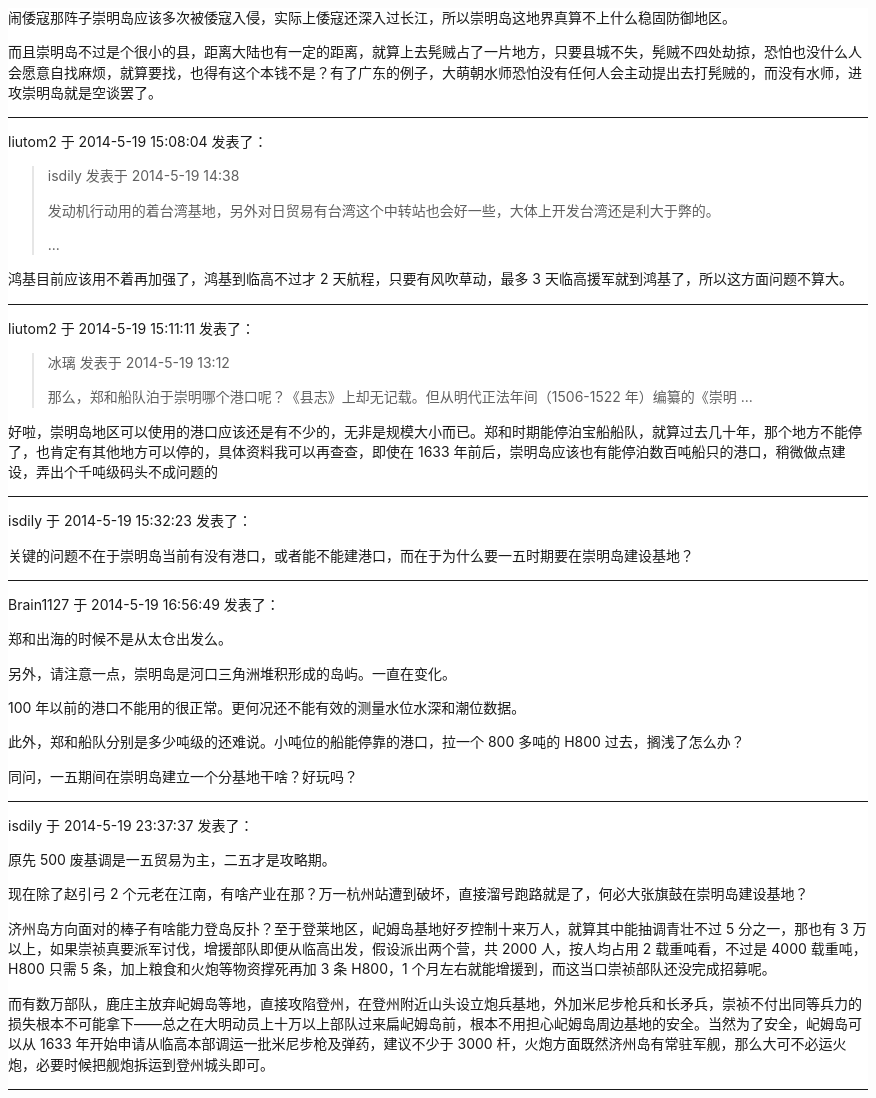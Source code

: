 闹倭寇那阵子崇明岛应该多次被倭寇入侵，实际上倭寇还深入过长江，所以崇明岛这地界真算不上什么稳固防御地区。

而且崇明岛不过是个很小的县，距离大陆也有一定的距离，就算上去髡贼占了一片地方，只要县城不失，髡贼不四处劫掠，恐怕也没什么人会愿意自找麻烦，就算要找，也得有这个本钱不是？有了广东的例子，大萌朝水师恐怕没有任何人会主动提出去打髡贼的，而没有水师，进攻崇明岛就是空谈罢了。

---

liutom2 于 2014-5-19 15:08:04 发表了：

> isdily 发表于 2014-5-19 14:38
>
> 发动机行动用的着台湾基地，另外对日贸易有台湾这个中转站也会好一些，大体上开发台湾还是利大于弊的。
>
> ...

鸿基目前应该用不着再加强了，鸿基到临高不过才 2 天航程，只要有风吹草动，最多 3 天临高援军就到鸿基了，所以这方面问题不算大。

---

liutom2 于 2014-5-19 15:11:11 发表了：

> 冰璃 发表于 2014-5-19 13:12
>
> 那么，郑和船队泊于崇明哪个港口呢？《县志》上却无记载。但从明代正法年间（1506-1522 年）编纂的《崇明 ...

好啦，崇明岛地区可以使用的港口应该还是有不少的，无非是规模大小而已。郑和时期能停泊宝船船队，就算过去几十年，那个地方不能停了，也肯定有其他地方可以停的，具体资料我可以再查查，即使在 1633 年前后，崇明岛应该也有能停泊数百吨船只的港口，稍微做点建设，弄出个千吨级码头不成问题的

---

isdily 于 2014-5-19 15:32:23 发表了：

关键的问题不在于崇明岛当前有没有港口，或者能不能建港口，而在于为什么要一五时期要在崇明岛建设基地？

---

Brain1127 于 2014-5-19 16:56:49 发表了：

郑和出海的时候不是从太仓出发么。

另外，请注意一点，崇明岛是河口三角洲堆积形成的岛屿。一直在变化。

100 年以前的港口不能用的很正常。更何况还不能有效的测量水位水深和潮位数据。

此外，郑和船队分别是多少吨级的还难说。小吨位的船能停靠的港口，拉一个 800 多吨的 H800 过去，搁浅了怎么办？

同问，一五期间在崇明岛建立一个分基地干啥？好玩吗？

---

isdily 于 2014-5-19 23:37:37 发表了：

原先 500 废基调是一五贸易为主，二五才是攻略期。

现在除了赵引弓 2 个元老在江南，有啥产业在那？万一杭州站遭到破坏，直接溜号跑路就是了，何必大张旗鼓在崇明岛建设基地？

济州岛方向面对的棒子有啥能力登岛反扑？至于登莱地区，屺姆岛基地好歹控制十来万人，就算其中能抽调青壮不过 5 分之一，那也有 3 万以上，如果崇祯真要派军讨伐，增援部队即便从临高出发，假设派出两个营，共 2000 人，按人均占用 2 载重吨看，不过是 4000 载重吨，H800 只需 5 条，加上粮食和火炮等物资撑死再加 3 条 H800，1 个月左右就能增援到，而这当口崇祯部队还没完成招募呢。

而有数万部队，鹿庄主放弃屺姆岛等地，直接攻陷登州，在登州附近山头设立炮兵基地，外加米尼步枪兵和长矛兵，崇祯不付出同等兵力的损失根本不可能拿下——总之在大明动员上十万以上部队过来扁屺姆岛前，根本不用担心屺姆岛周边基地的安全。当然为了安全，屺姆岛可以从 1633 年开始申请从临高本部调运一批米尼步枪及弹药，建议不少于 3000 杆，火炮方面既然济州岛有常驻军舰，那么大可不必运火炮，必要时候把舰炮拆运到登州城头即可。

---